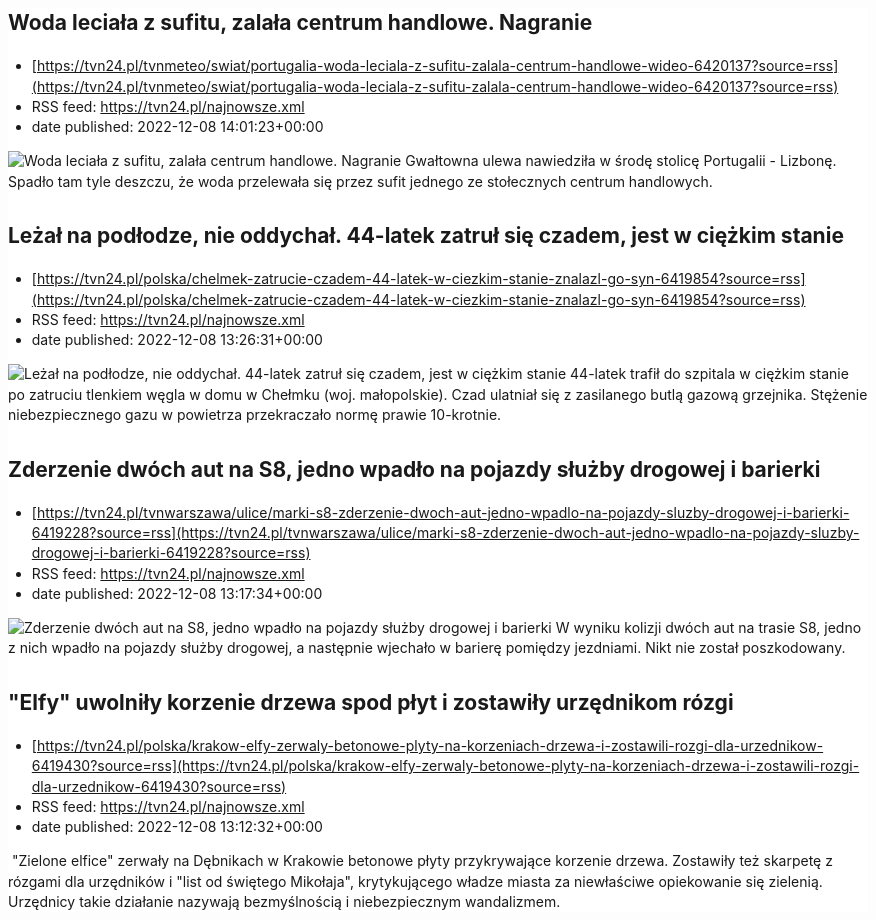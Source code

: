 ## Woda leciała z sufitu, zalała centrum handlowe. Nagranie
 - [https://tvn24.pl/tvnmeteo/swiat/portugalia-woda-leciala-z-sufitu-zalala-centrum-handlowe-wideo-6420137?source=rss](https://tvn24.pl/tvnmeteo/swiat/portugalia-woda-leciala-z-sufitu-zalala-centrum-handlowe-wideo-6420137?source=rss)
 - RSS feed: https://tvn24.pl/najnowsze.xml
 - date published: 2022-12-08 14:01:23+00:00

<img alt="Woda leciała z sufitu, zalała centrum handlowe. Nagranie" src="https://tvn24.pl/tvnmeteo/najnowsze/cdn-zdjecie-y9av0k-portugalia-6420219/alternates/LANDSCAPE_1280" />
    Gwałtowna ulewa nawiedziła w środę stolicę Portugalii - Lizbonę. Spadło tam tyle deszczu, że woda przelewała się przez sufit jednego ze stołecznych centrum handlowych.

## Leżał na podłodze, nie oddychał. 44-latek zatruł się czadem, jest w ciężkim stanie
 - [https://tvn24.pl/polska/chelmek-zatrucie-czadem-44-latek-w-ciezkim-stanie-znalazl-go-syn-6419854?source=rss](https://tvn24.pl/polska/chelmek-zatrucie-czadem-44-latek-w-ciezkim-stanie-znalazl-go-syn-6419854?source=rss)
 - RSS feed: https://tvn24.pl/najnowsze.xml
 - date published: 2022-12-08 13:26:31+00:00

<img alt="Leżał na podłodze, nie oddychał. 44-latek zatruł się czadem, jest w ciężkim stanie" src="https://tvn24.pl/najnowsze/cdn-zdjecie-wmo5kj-tlenek-wegla-najprawdopodobniej-byl-przyczyna-smierci-38-latka-6252612/alternates/LANDSCAPE_1280" />
    44-latek trafił do szpitala w ciężkim stanie po zatruciu tlenkiem węgla w domu w Chełmku (woj. małopolskie). Czad ulatniał się z zasilanego butlą gazową grzejnika. Stężenie niebezpiecznego gazu w powietrza przekraczało normę prawie 10-krotnie.

## Zderzenie dwóch aut na S8, jedno wpadło na pojazdy służby drogowej i barierki
 - [https://tvn24.pl/tvnwarszawa/ulice/marki-s8-zderzenie-dwoch-aut-jedno-wpadlo-na-pojazdy-sluzby-drogowej-i-barierki-6419228?source=rss](https://tvn24.pl/tvnwarszawa/ulice/marki-s8-zderzenie-dwoch-aut-jedno-wpadlo-na-pojazdy-sluzby-drogowej-i-barierki-6419228?source=rss)
 - RSS feed: https://tvn24.pl/najnowsze.xml
 - date published: 2022-12-08 13:17:34+00:00

<img alt="Zderzenie dwóch aut na S8, jedno wpadło na pojazdy służby drogowej i barierki" src="https://tvn24.pl/najnowsze/cdn-zdjecie-6v9cqu-zderzenie-na-s8-6419300/alternates/LANDSCAPE_1280" />
    W wyniku kolizji dwóch aut na trasie S8, jedno z nich wpadło na pojazdy służby drogowej, a następnie wjechało w barierę pomiędzy jezdniami. Nikt nie został poszkodowany.

## "Elfy" uwolniły korzenie drzewa spod płyt i zostawiły urzędnikom rózgi
 - [https://tvn24.pl/polska/krakow-elfy-zerwaly-betonowe-plyty-na-korzeniach-drzewa-i-zostawili-rozgi-dla-urzednikow-6419430?source=rss](https://tvn24.pl/polska/krakow-elfy-zerwaly-betonowe-plyty-na-korzeniach-drzewa-i-zostawili-rozgi-dla-urzednikow-6419430?source=rss)
 - RSS feed: https://tvn24.pl/najnowsze.xml
 - date published: 2022-12-08 13:12:32+00:00

<img alt="" src="https://tvn24.pl/najnowsze/cdn-zdjecie-m9b5pb-elfy-zerwaly-betonowe-plyty-na-krakowskich-debnikach-6419191/alternates/LANDSCAPE_1280" />
    "Zielone elfice" zerwały na Dębnikach w Krakowie betonowe płyty przykrywające korzenie drzewa. Zostawiły też skarpetę z rózgami dla urzędników i "list od świętego Mikołaja", krytykującego władze miasta za niewłaściwe opiekowanie się zielenią. Urzędnicy takie działanie nazywają bezmyślnością i niebezpiecznym wandalizmem.
